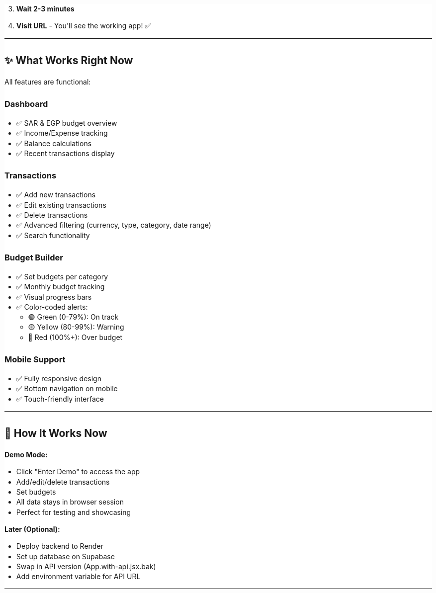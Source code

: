 3. **Wait 2-3 minutes**

4. **Visit URL** - You'll see the working app! ✅

---

## ✨ What Works Right Now

All features are functional:

### Dashboard
- ✅ SAR & EGP budget overview
- ✅ Income/Expense tracking
- ✅ Balance calculations
- ✅ Recent transactions display

### Transactions
- ✅ Add new transactions
- ✅ Edit existing transactions
- ✅ Delete transactions
- ✅ Advanced filtering (currency, type, category, date range)
- ✅ Search functionality

### Budget Builder
- ✅ Set budgets per category
- ✅ Monthly budget tracking
- ✅ Visual progress bars
- ✅ Color-coded alerts:
  - 🟢 Green (0-79%): On track
  - 🟡 Yellow (80-99%): Warning
  - 🔴 Red (100%+): Over budget

### Mobile Support
- ✅ Fully responsive design
- ✅ Bottom navigation on mobile
- ✅ Touch-friendly interface

---

## 🎯 How It Works Now

**Demo Mode:**
- Click "Enter Demo" to access the app
- Add/edit/delete transactions
- Set budgets
- All data stays in browser session
- Perfect for testing and showcasing

**Later (Optional):**
- Deploy backend to Render
- Set up database on Supabase
- Swap in API version (App.with-api.jsx.bak)
- Add environment variable for API URL

---